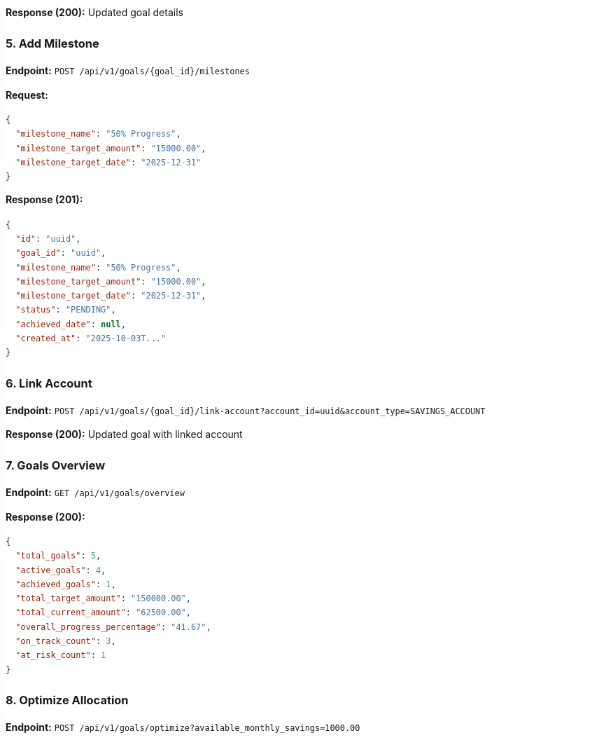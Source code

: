 **Response (200):** Updated goal details

### 5. Add Milestone
**Endpoint:** `POST /api/v1/goals/{goal_id}/milestones`

**Request:**
```json
{
  "milestone_name": "50% Progress",
  "milestone_target_amount": "15000.00",
  "milestone_target_date": "2025-12-31"
}
```

**Response (201):**
```json
{
  "id": "uuid",
  "goal_id": "uuid",
  "milestone_name": "50% Progress",
  "milestone_target_amount": "15000.00",
  "milestone_target_date": "2025-12-31",
  "status": "PENDING",
  "achieved_date": null,
  "created_at": "2025-10-03T..."
}
```

### 6. Link Account
**Endpoint:** `POST /api/v1/goals/{goal_id}/link-account?account_id=uuid&account_type=SAVINGS_ACCOUNT`

**Response (200):** Updated goal with linked account

### 7. Goals Overview
**Endpoint:** `GET /api/v1/goals/overview`

**Response (200):**
```json
{
  "total_goals": 5,
  "active_goals": 4,
  "achieved_goals": 1,
  "total_target_amount": "150000.00",
  "total_current_amount": "62500.00",
  "overall_progress_percentage": "41.67",
  "on_track_count": 3,
  "at_risk_count": 1
}
```

### 8. Optimize Allocation
**Endpoint:** `POST /api/v1/goals/optimize?available_monthly_savings=1000.00`
